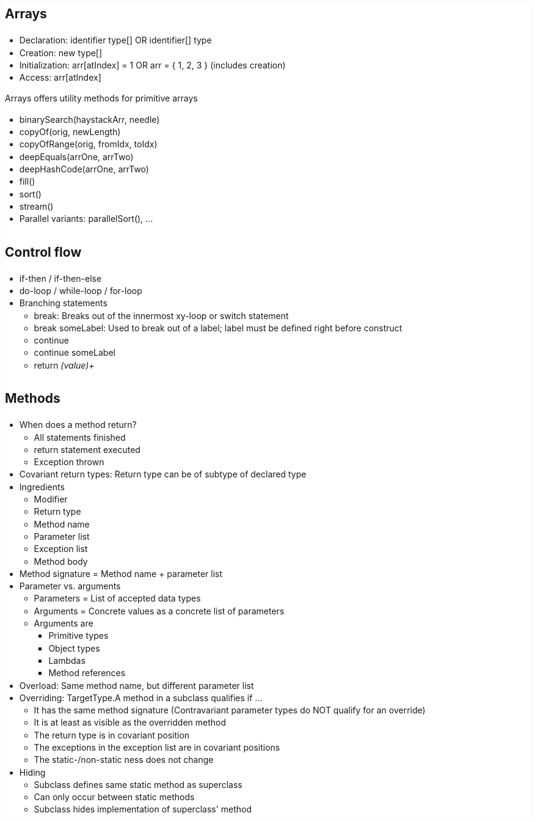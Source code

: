 ## Arrays
* Declaration: identifier type[] OR identifier[] type
* Creation: new type[]
* Initialization: arr[atIndex] = 1 OR arr = { 1, 2, 3 } (includes creation)
* Access: arr[atIndex]

Arrays offers utility methods for primitive arrays 
* binarySearch(haystackArr, needle)
* copyOf(orig, newLength)
* copyOfRange(orig, fromIdx, toIdx)
* deepEquals(arrOne, arrTwo)
* deepHashCode(arrOne, arrTwo)
* fill()
* sort()
* stream()
* Parallel variants: parallelSort(), ...

## Control flow 
* if-then / if-then-else
* do-loop / while-loop / for-loop
* Branching statements
  * break: Breaks out of the innermost xy-loop or switch statement
  * break someLabel: Used to break out of a label; label must be defined right before construct
  * continue
  * continue someLabel
  * return *(value)+*
  
## Methods 
* When does a method return?
  * All statements finished
  * return statement executed
  * Exception thrown  
* Covariant return types: Return type can be of subtype of declared type 
* Ingredients
  * Modifier
  * Return type
  * Method name
  * Parameter list
  * Exception list
  * Method body
* Method signature = Method name + parameter list
* Parameter vs. arguments
  * Parameters = List of accepted data types
  * Arguments = Concrete values as a concrete list of parameters
  * Arguments are
    * Primitive types
    * Object types
    * Lambdas
    * Method references  
* Overload: Same method name, but different parameter list
* Overriding: TargetType.A method in a subclass qualifies if ...
  * It has the same method signature (Contravariant parameter types do NOT qualify for an override)
  * It is at least as visible as the overridden method
  * The return type is in covariant position
  * The exceptions in the exception list are in covariant positions
  * The static-/non-static ness does not change
* Hiding
  * Subclass defines same static method as superclass
  * Can only occur between static methods
  * Subclass hides implementation of superclass' method
  